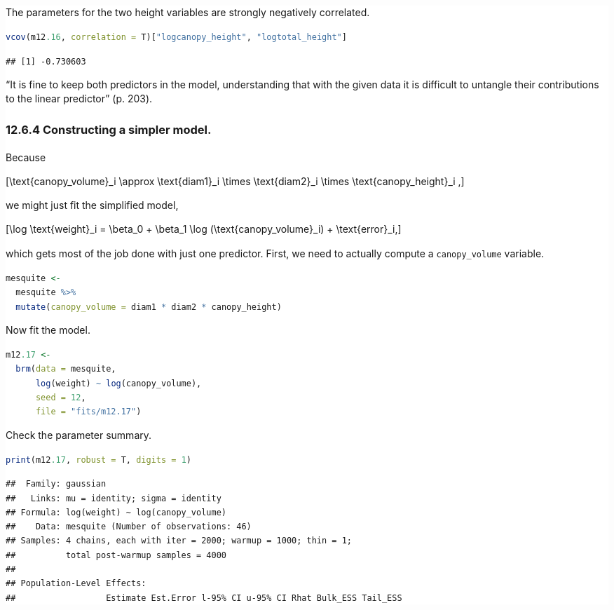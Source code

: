 The parameters for the two height variables are strongly negatively
correlated.

``` r
vcov(m12.16, correlation = T)["logcanopy_height", "logtotal_height"]
```

    ## [1] -0.730603

“It is fine to keep both predictors in the model, understanding that
with the given data it is difficult to untangle their contributions to
the linear predictor” (p. 203).

### 12.6.4 Constructing a simpler model.

Because

\[\text{canopy_volume}_i \approx  \text{diam1}_i \times \text{diam2}_i \times \text{canopy_height}_i ,\]

we might just fit the simplified model,

\[\log \text{weight}_i = \beta_0 + \beta_1 \log (\text{canopy_volume}_i) + \text{error}_i,\]

which gets most of the job done with just one predictor. First, we need
to actually compute a `canopy_volume` variable.

``` r
mesquite <-
  mesquite %>% 
  mutate(canopy_volume = diam1 * diam2 * canopy_height)
```

Now fit the model.

``` r
m12.17 <-
  brm(data = mesquite,
      log(weight) ~ log(canopy_volume),
      seed = 12,
      file = "fits/m12.17")
```

Check the parameter summary.

``` r
print(m12.17, robust = T, digits = 1)
```

    ##  Family: gaussian 
    ##   Links: mu = identity; sigma = identity 
    ## Formula: log(weight) ~ log(canopy_volume) 
    ##    Data: mesquite (Number of observations: 46) 
    ## Samples: 4 chains, each with iter = 2000; warmup = 1000; thin = 1;
    ##          total post-warmup samples = 4000
    ## 
    ## Population-Level Effects: 
    ##                  Estimate Est.Error l-95% CI u-95% CI Rhat Bulk_ESS Tail_ESS